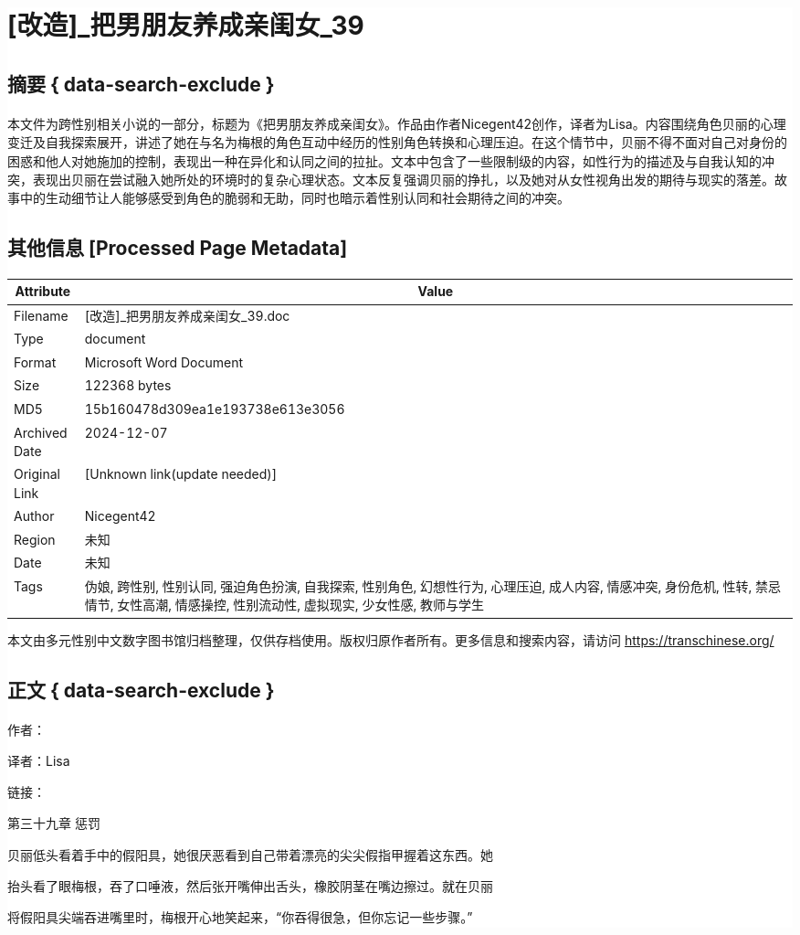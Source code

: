 # [改造]_把男朋友养成亲闺女_39



## 摘要  { data-search-exclude }


本文件为跨性别相关小说的一部分，标题为《把男朋友养成亲闺女》。作品由作者Nicegent42创作，译者为Lisa。内容围绕角色贝丽的心理变迁及自我探索展开，讲述了她在与名为梅根的角色互动中经历的性别角色转换和心理压迫。在这个情节中，贝丽不得不面对自己对身份的困惑和他人对她施加的控制，表现出一种在异化和认同之间的拉扯。文本中包含了一些限制级的内容，如性行为的描述及与自我认知的冲突，表现出贝丽在尝试融入她所处的环境时的复杂心理状态。文本反复强调贝丽的挣扎，以及她对从女性视角出发的期待与现实的落差。故事中的生动细节让人能够感受到角色的脆弱和无助，同时也暗示着性别认同和社会期待之间的冲突。



## 其他信息 [Processed Page Metadata]

| Attribute       | Value                                  |
|-----------------|----------------------------------------|
| Filename        | [改造]_把男朋友养成亲闺女_39.doc                             |
| Type            | document                                 |
| Format          | Microsoft Word Document                               |
| Size            | 122368 bytes                           |
| MD5             | 15b160478d309ea1e193738e613e3056                                  |
| Archived Date   | 2024-12-07                             |
| Original Link   | [Unknown link(update needed)]                         |
| Author          | Nicegent42                               |
| Region          | 未知                               |
| Date            | 未知                                 |
| Tags            | 伪娘, 跨性别, 性别认同, 强迫角色扮演, 自我探索, 性别角色, 幻想性行为, 心理压迫, 成人内容, 情感冲突, 身份危机, 性转, 禁忌情节, 女性高潮, 情感操控, 性别流动性, 虚拟现实, 少女性感, 教师与学生                                 |

本文由多元性别中文数字图书馆归档整理，仅供存档使用。版权归原作者所有。更多信息和搜索内容，请访问 <https://transchinese.org/>


## 正文 { data-search-exclude }


作者：

译者：Lisa

链接：

第三十九章 惩罚

贝丽低头看着手中的假阳具，她很厌恶看到自己带着漂亮的尖尖假指甲握着这东西。她

抬头看了眼梅根，吞了口唾液，然后张开嘴伸出舌头，橡胶阴茎在嘴边擦过。就在贝丽

将假阳具尖端吞进嘴里时，梅根开心地笑起来，“你吞得很急，但你忘记一些步骤。”

